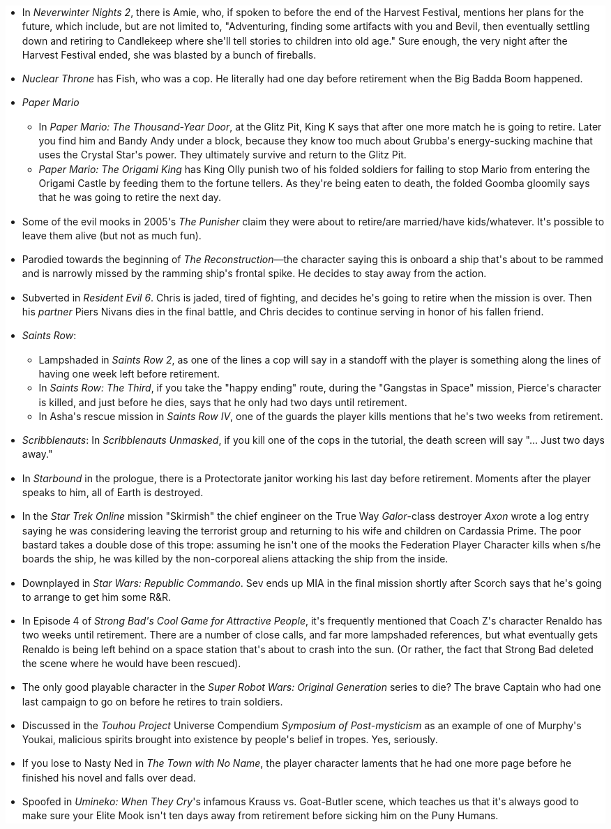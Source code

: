 -   In _Neverwinter Nights 2_, there is Amie, who, if spoken to before the end of the Harvest Festival, mentions her plans for the future, which include, but are not limited to, "Adventuring, finding some artifacts with you and Bevil, then eventually settling down and retiring to Candlekeep where she'll tell stories to children into old age." Sure enough, the very night after the Harvest Festival ended, she was blasted by a bunch of fireballs.

-   _Nuclear Throne_ has Fish, who was a cop. He literally had one day before retirement when the Big Badda Boom happened.
-   _Paper Mario_
    -   In _Paper Mario: The Thousand-Year Door_, at the Glitz Pit, King K says that after one more match he is going to retire. Later you find him and Bandy Andy under a block, because they know too much about Grubba's energy-sucking machine that uses the Crystal Star's power. They ultimately survive and return to the Glitz Pit.
    -   _Paper Mario: The Origami King_ has King Olly punish two of his folded soldiers for failing to stop Mario from entering the Origami Castle by feeding them to the fortune tellers. As they're being eaten to death, the folded Goomba gloomily says that he was going to retire the next day.
-   Some of the evil mooks in 2005's _The Punisher_ claim they were about to retire/are married/have kids/whatever. It's possible to leave them alive (but not as much fun).
-   Parodied towards the beginning of _The Reconstruction_—the character saying this is onboard a ship that's about to be rammed and is narrowly missed by the ramming ship's frontal spike. He decides to stay away from the action.
-   Subverted in _Resident Evil 6_. Chris is jaded, tired of fighting, and decides he's going to retire when the mission is over. Then his _partner_ Piers Nivans dies in the final battle, and Chris decides to continue serving in honor of his fallen friend.
-   _Saints Row_:
    -   Lampshaded in _Saints Row 2_, as one of the lines a cop will say in a standoff with the player is something along the lines of having one week left before retirement.
    -   In _Saints Row: The Third_, if you take the "happy ending" route, during the "Gangstas in Space" mission, Pierce's character is killed, and just before he dies, says that he only had two days until retirement.
    -   In Asha's rescue mission in _Saints Row IV_, one of the guards the player kills mentions that he's two weeks from retirement.
-   _Scribblenauts_: In _Scribblenauts Unmasked_, if you kill one of the cops in the tutorial, the death screen will say "... Just two days away."
-   In _Starbound_ in the prologue, there is a Protectorate janitor working his last day before retirement. Moments after the player speaks to him, all of Earth is destroyed.
-   In the _Star Trek Online_ mission "Skirmish" the chief engineer on the True Way _Galor_\-class destroyer _Axon_ wrote a log entry saying he was considering leaving the terrorist group and returning to his wife and children on Cardassia Prime. The poor bastard takes a double dose of this trope: assuming he isn't one of the mooks the Federation Player Character kills when s/he boards the ship, he was killed by the non-corporeal aliens attacking the ship from the inside.
-   Downplayed in _Star Wars: Republic Commando_. Sev ends up MIA in the final mission shortly after Scorch says that he's going to arrange to get him some R&R.
-   In Episode 4 of _Strong Bad's Cool Game for Attractive People_, it's frequently mentioned that Coach Z's character Renaldo has two weeks until retirement. There are a number of close calls, and far more lampshaded references, but what eventually gets Renaldo is being left behind on a space station that's about to crash into the sun. (Or rather, the fact that Strong Bad deleted the scene where he would have been rescued).
-   The only good playable character in the _Super Robot Wars: Original Generation_ series to die? The brave Captain who had one last campaign to go on before he retires to train soldiers.
-   Discussed in the _Touhou Project_ Universe Compendium _Symposium of Post-mysticism_ as an example of one of Murphy's Youkai, malicious spirits brought into existence by people's belief in tropes. Yes, seriously.
-   If you lose to Nasty Ned in _The Town with No Name_, the player character laments that he had one more page before he finished his novel and falls over dead.
-   Spoofed in _Umineko: When They Cry_'s infamous Krauss vs. Goat-Butler scene, which teaches us that it's always good to make sure your Elite Mook isn't ten days away from retirement before sicking him on the Puny Humans.
    